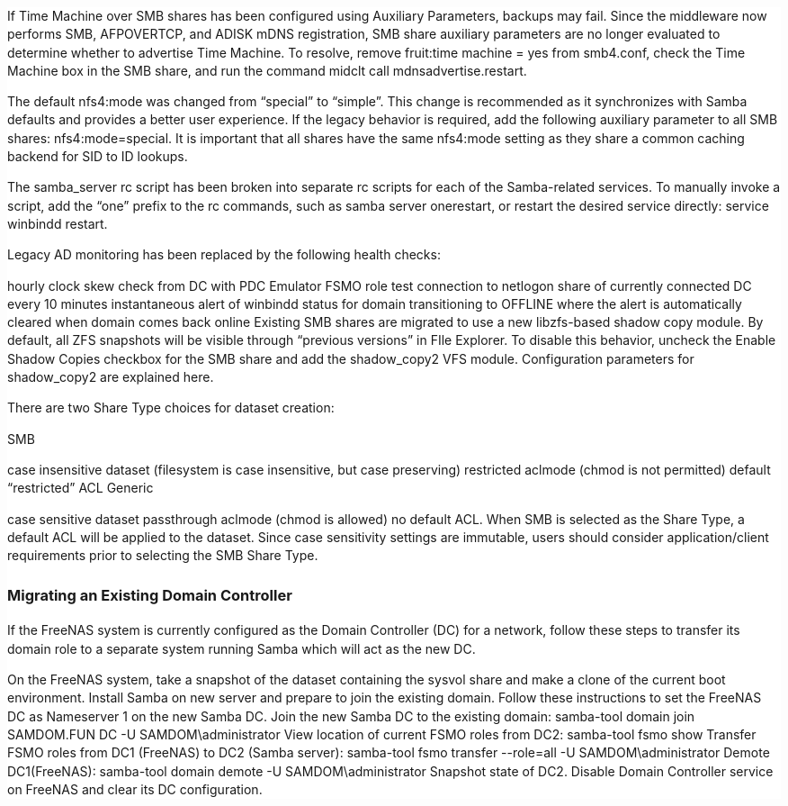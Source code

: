 If Time Machine over SMB shares has been configured using Auxiliary Parameters, backups may fail. Since the middleware now performs SMB, AFPOVERTCP, and ADISK mDNS registration, SMB share auxiliary parameters are no longer evaluated to determine whether to advertise Time Machine. To resolve, remove fruit:time machine = yes from smb4.conf, check the Time Machine box in the SMB share, and run the command midclt call mdnsadvertise.restart.

The default nfs4:mode was changed from “special” to “simple”. This change is recommended as it synchronizes with Samba defaults and provides a better user experience. If the legacy behavior is required, add the following auxiliary parameter to all SMB shares: nfs4:mode=special. It is important that all shares have the same nfs4:mode setting as they share a common caching backend for SID to ID lookups.

The samba_server rc script has been broken into separate rc scripts for each of the Samba-related services. To manually invoke a script, add the “one” prefix to the rc commands, such as samba server onerestart, or restart the desired service directly: service winbindd restart.

Legacy AD monitoring has been replaced by the following health checks:

hourly clock skew check from DC with PDC Emulator FSMO role
test connection to netlogon share of currently connected DC every 10 minutes
instantaneous alert of winbindd status for domain transitioning to OFFLINE where the alert is automatically cleared when domain comes back online
Existing SMB shares are migrated to use a new libzfs-based shadow copy module. By default, all ZFS snapshots will be visible through “previous versions” in FIle Explorer. To disable this behavior, uncheck the Enable Shadow Copies checkbox for the SMB share and add the shadow_copy2 VFS module. Configuration parameters for shadow_copy2 are explained here.

There are two Share Type choices for dataset creation:

SMB

case insensitive dataset (filesystem is case insensitive, but case preserving)
restricted aclmode (chmod is not permitted)
default “restricted” ACL
Generic

case sensitive dataset
passthrough aclmode (chmod is allowed)
no default ACL.
When SMB is selected as the Share Type, a default ACL will be applied to the dataset. Since case sensitivity settings are immutable, users should consider application/client requirements prior to selecting the SMB Share Type.

 

### Migrating an Existing Domain Controller

If the FreeNAS system is currently configured as the Domain Controller (DC) for a network, follow these steps to transfer its domain role to a separate system running Samba which will act as the new DC.

On the FreeNAS system, take a snapshot of the dataset containing the sysvol share and make a clone of the current boot environment.
Install Samba on new server and prepare to join the existing  domain. Follow these instructions to set the FreeNAS DC as Nameserver 1 on the new Samba DC.
Join the new Samba DC to the existing domain: samba-tool domain join SAMDOM.FUN DC -U SAMDOM\\administrator
View location of current FSMO roles from DC2: samba-tool fsmo show
Transfer FSMO roles from DC1 (FreeNAS) to DC2 (Samba server): samba-tool fsmo transfer --role=all -U SAMDOM\\administrator
Demote DC1(FreeNAS): samba-tool domain demote -U SAMDOM\\administrator
Snapshot state of DC2.
Disable Domain Controller service on FreeNAS and clear its DC configuration.